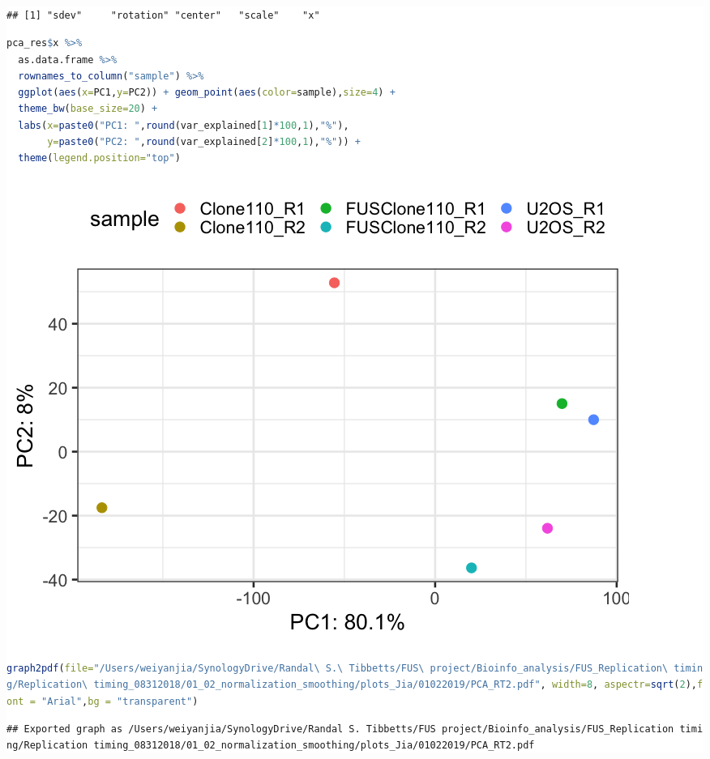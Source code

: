     ## [1] "sdev"     "rotation" "center"   "scale"    "x"

``` r
pca_res$x %>% 
  as.data.frame %>%
  rownames_to_column("sample") %>%
  ggplot(aes(x=PC1,y=PC2)) + geom_point(aes(color=sample),size=4) +
  theme_bw(base_size=20) + 
  labs(x=paste0("PC1: ",round(var_explained[1]*100,1),"%"),
       y=paste0("PC2: ",round(var_explained[2]*100,1),"%")) +
  theme(legend.position="top")
```

![](Fig_RT_Plots20190102_files/figure-gfm/unnamed-chunk-16-1.png)

``` r
graph2pdf(file="/Users/weiyanjia/SynologyDrive/Randal\ S.\ Tibbetts/FUS\ project/Bioinfo_analysis/FUS_Replication\ timing/Replication\ timing_08312018/01_02_normalization_smoothing/plots_Jia/01022019/PCA_RT2.pdf", width=8, aspectr=sqrt(2),font = "Arial",bg = "transparent")
```

    ## Exported graph as /Users/weiyanjia/SynologyDrive/Randal S. Tibbetts/FUS project/Bioinfo_analysis/FUS_Replication timing/Replication timing_08312018/01_02_normalization_smoothing/plots_Jia/01022019/PCA_RT2.pdf
